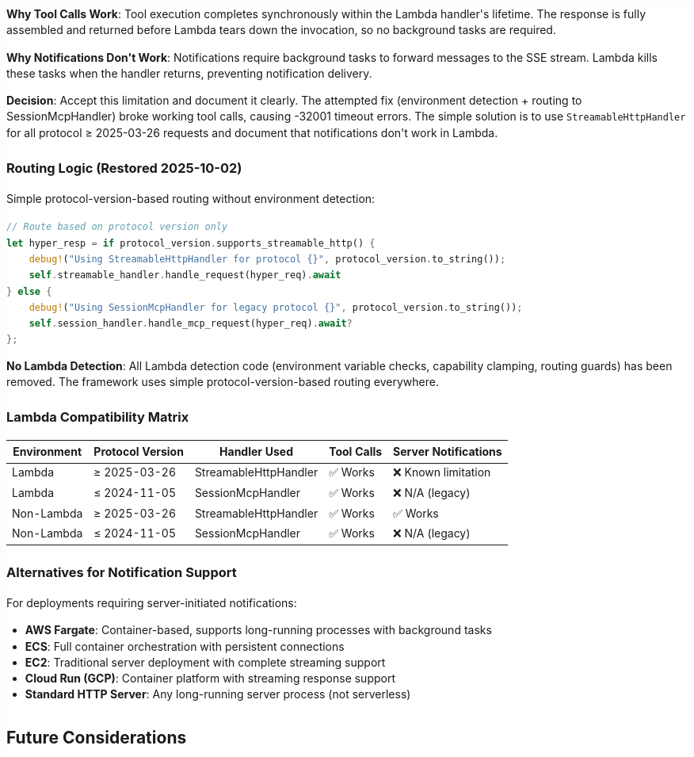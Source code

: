 **Why Tool Calls Work**: Tool execution completes synchronously within the Lambda handler's lifetime. The response is fully assembled and returned before Lambda tears down the invocation, so no background tasks are required.

**Why Notifications Don't Work**: Notifications require background tasks to forward messages to the SSE stream. Lambda kills these tasks when the handler returns, preventing notification delivery.

**Decision**: Accept this limitation and document it clearly. The attempted fix (environment detection + routing to SessionMcpHandler) broke working tool calls, causing -32001 timeout errors. The simple solution is to use `StreamableHttpHandler` for all protocol ≥ 2025-03-26 requests and document that notifications don't work in Lambda.

### Routing Logic (Restored 2025-10-02)

Simple protocol-version-based routing without environment detection:

```rust
// Route based on protocol version only
let hyper_resp = if protocol_version.supports_streamable_http() {
    debug!("Using StreamableHttpHandler for protocol {}", protocol_version.to_string());
    self.streamable_handler.handle_request(hyper_req).await
} else {
    debug!("Using SessionMcpHandler for legacy protocol {}", protocol_version.to_string());
    self.session_handler.handle_mcp_request(hyper_req).await?
};
```

**No Lambda Detection**: All Lambda detection code (environment variable checks, capability clamping, routing guards) has been removed. The framework uses simple protocol-version-based routing everywhere.

### Lambda Compatibility Matrix

| Environment | Protocol Version | Handler Used | Tool Calls | Server Notifications |
|-------------|------------------|--------------|------------|---------------------|
| Lambda | ≥ 2025-03-26 | StreamableHttpHandler | ✅ Works | ❌ Known limitation |
| Lambda | ≤ 2024-11-05 | SessionMcpHandler | ✅ Works | ❌ N/A (legacy) |
| Non-Lambda | ≥ 2025-03-26 | StreamableHttpHandler | ✅ Works | ✅ Works |
| Non-Lambda | ≤ 2024-11-05 | SessionMcpHandler | ✅ Works | ❌ N/A (legacy) |

### Alternatives for Notification Support

For deployments requiring server-initiated notifications:

- **AWS Fargate**: Container-based, supports long-running processes with background tasks
- **ECS**: Full container orchestration with persistent connections
- **EC2**: Traditional server deployment with complete streaming support
- **Cloud Run (GCP)**: Container platform with streaming response support
- **Standard HTTP Server**: Any long-running server process (not serverless)

## Future Considerations
